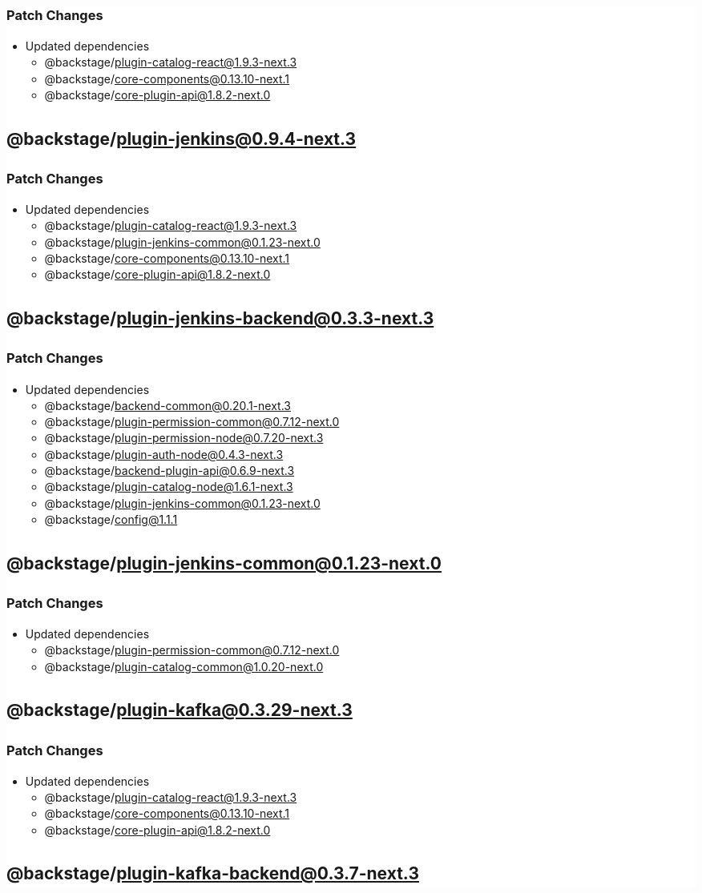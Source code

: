### Patch Changes

- Updated dependencies
  - @backstage/plugin-catalog-react@1.9.3-next.3
  - @backstage/core-components@0.13.10-next.1
  - @backstage/core-plugin-api@1.8.2-next.0

## @backstage/plugin-jenkins@0.9.4-next.3

### Patch Changes

- Updated dependencies
  - @backstage/plugin-catalog-react@1.9.3-next.3
  - @backstage/plugin-jenkins-common@0.1.23-next.0
  - @backstage/core-components@0.13.10-next.1
  - @backstage/core-plugin-api@1.8.2-next.0

## @backstage/plugin-jenkins-backend@0.3.3-next.3

### Patch Changes

- Updated dependencies
  - @backstage/backend-common@0.20.1-next.3
  - @backstage/plugin-permission-common@0.7.12-next.0
  - @backstage/plugin-permission-node@0.7.20-next.3
  - @backstage/plugin-auth-node@0.4.3-next.3
  - @backstage/backend-plugin-api@0.6.9-next.3
  - @backstage/plugin-catalog-node@1.6.1-next.3
  - @backstage/plugin-jenkins-common@0.1.23-next.0
  - @backstage/config@1.1.1

## @backstage/plugin-jenkins-common@0.1.23-next.0

### Patch Changes

- Updated dependencies
  - @backstage/plugin-permission-common@0.7.12-next.0
  - @backstage/plugin-catalog-common@1.0.20-next.0

## @backstage/plugin-kafka@0.3.29-next.3

### Patch Changes

- Updated dependencies
  - @backstage/plugin-catalog-react@1.9.3-next.3
  - @backstage/core-components@0.13.10-next.1
  - @backstage/core-plugin-api@1.8.2-next.0

## @backstage/plugin-kafka-backend@0.3.7-next.3
